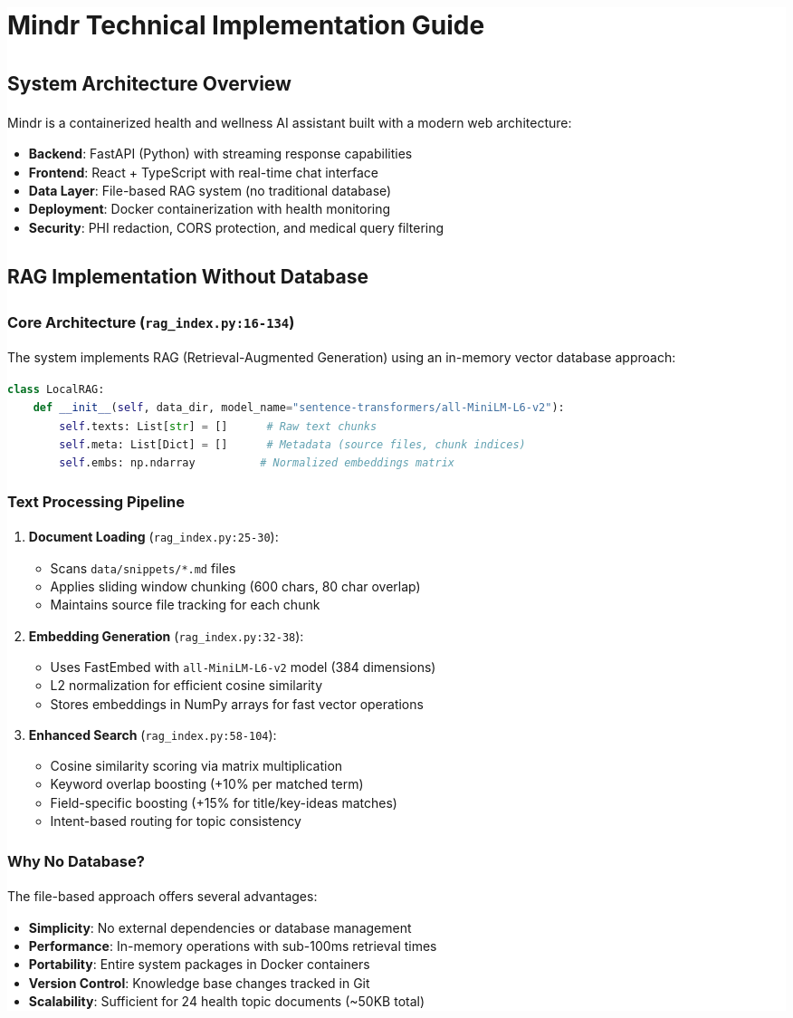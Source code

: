 # Mindr Technical Implementation Guide

## System Architecture Overview

Mindr is a containerized health and wellness AI assistant built with a modern web architecture:

- **Backend**: FastAPI (Python) with streaming response capabilities
- **Frontend**: React + TypeScript with real-time chat interface  
- **Data Layer**: File-based RAG system (no traditional database)
- **Deployment**: Docker containerization with health monitoring
- **Security**: PHI redaction, CORS protection, and medical query filtering

## RAG Implementation Without Database

### Core Architecture (`rag_index.py:16-134`)

The system implements RAG (Retrieval-Augmented Generation) using an in-memory vector database approach:

```python
class LocalRAG:
    def __init__(self, data_dir, model_name="sentence-transformers/all-MiniLM-L6-v2"):
        self.texts: List[str] = []      # Raw text chunks
        self.meta: List[Dict] = []      # Metadata (source files, chunk indices)
        self.embs: np.ndarray          # Normalized embeddings matrix
```

### Text Processing Pipeline

1. **Document Loading** (`rag_index.py:25-30`):
   - Scans `data/snippets/*.md` files
   - Applies sliding window chunking (600 chars, 80 char overlap)
   - Maintains source file tracking for each chunk

2. **Embedding Generation** (`rag_index.py:32-38`):
   - Uses FastEmbed with `all-MiniLM-L6-v2` model (384 dimensions)
   - L2 normalization for efficient cosine similarity
   - Stores embeddings in NumPy arrays for fast vector operations

3. **Enhanced Search** (`rag_index.py:58-104`):
   - Cosine similarity scoring via matrix multiplication
   - Keyword overlap boosting (+10% per matched term)
   - Field-specific boosting (+15% for title/key-ideas matches)
   - Intent-based routing for topic consistency

### Why No Database?

The file-based approach offers several advantages:

- **Simplicity**: No external dependencies or database management
- **Performance**: In-memory operations with sub-100ms retrieval times
- **Portability**: Entire system packages in Docker containers
- **Version Control**: Knowledge base changes tracked in Git
- **Scalability**: Sufficient for 24 health topic documents (~50KB total)

